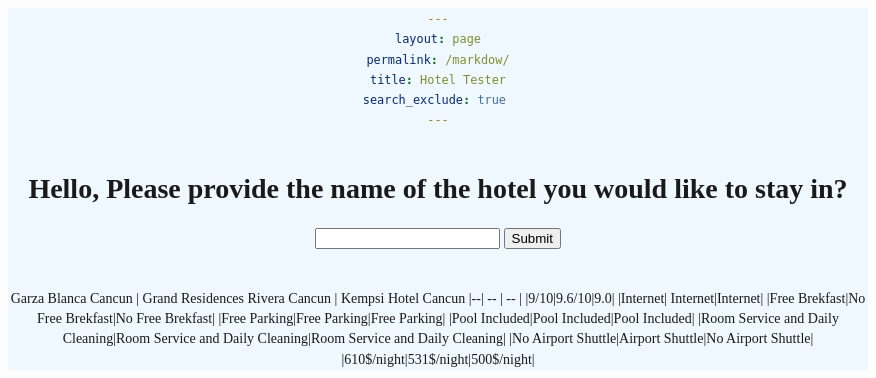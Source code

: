 ```yaml
---
layout: page
permalink: /markdow/
title: Hotel Tester
search_exclude: true 
---
```

<!DOCTYPE html>
<html lang="en">
<head>
    <meta charset="UTF-8">
    <title> Hotels Selection</title>

</head>
<body>
    <h1> Hello, Please provide the name of the hotel you would like to stay in?</h1>
    <input id="userInput"> 
    <button onclick="myFunction()"> Submit </button>
    <h1 id="message"></h1>
    <style>
        body {background-color:aliceblue; text-align: center; font-family: 'Times New Roman', Times, serif ;}
    </style>
    <script>
        function myFunction() {
            let userInput = document.querySelector("#userInput");
            let message = document.querySelector("#message");
            message.innerHTML = "Okay Great Choice You Will Be Staying At The >>>" + userInput.value;  
        }
    </script>

</body>
</html>
Garza Blanca Cancun | Grand Residences Rivera Cancun | Kempsi Hotel Cancun
|--| -- | -- |
|9/10|9.6/10|9.0|
|Internet| Internet|Internet|
|Free Brekfast|No Free Brekfast|No Free Brekfast|
|Free Parking|Free Parking|Free Parking|
|Pool Included|Pool Included|Pool Included|
|Room Service and Daily Cleaning|Room Service and Daily Cleaning|Room Service and Daily Cleaning|
|No Airport Shuttle|Airport Shuttle|No Airport Shuttle|
|610$/night|531$/night|500$/night|


